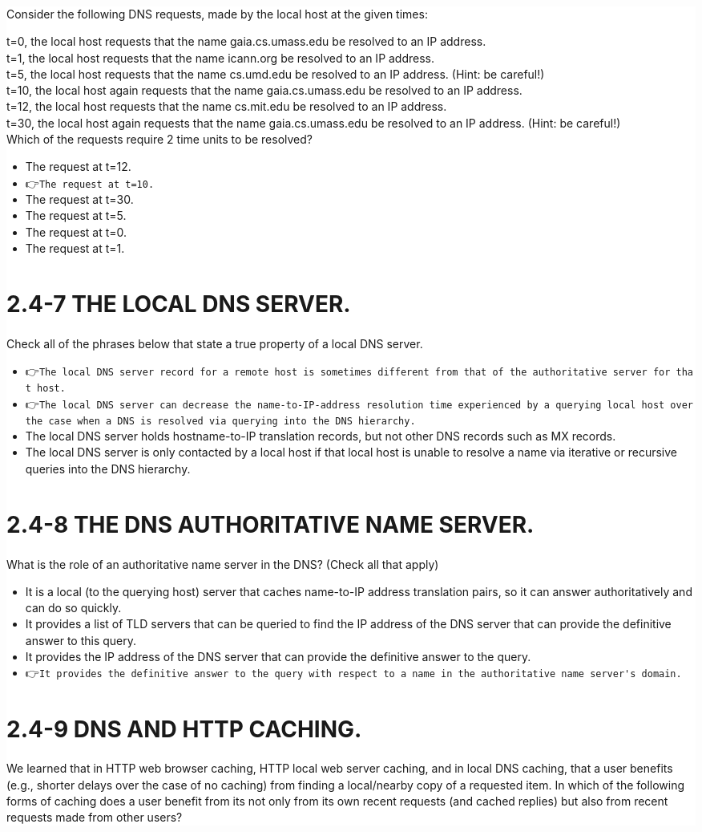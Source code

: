 Consider the following DNS requests, made by the local host at the given times:

t=0, the local host requests that the name gaia.cs.umass.edu be resolved to an IP address. <br>
t=1, the local host requests that the name icann.org be resolved to an IP address. <br>
t=5, the local host requests that the name cs.umd.edu be resolved to an IP address. (Hint: be careful!)<br>
t=10, the local host again requests that the name gaia.cs.umass.edu be resolved to an IP address. <br>
t=12, the local host requests that the name cs.mit.edu be resolved to an IP address. <br>
t=30, the local host again requests that the name gaia.cs.umass.edu be resolved to an IP address. (Hint: be careful!)<br>
Which of the requests require 2 time units to be resolved?<br>

- The request at t=12.
- &#x1F449;```The request at t=10.```
- The request at t=30.
- The request at t=5.
- The request at t=0.
- The request at t=1.


# 2.4-7 THE LOCAL DNS SERVER.

Check all of the phrases below that state a true property of a local DNS server.

- &#x1F449;```The local DNS server record for a remote host is sometimes different from that of the authoritative server for that host.```
- &#x1F449;```The local DNS server can decrease the name-to-IP-address resolution time experienced by a querying local host over the case when a DNS is resolved via querying into the DNS hierarchy.```
- The local DNS server holds hostname-to-IP translation records, but not other DNS records such as MX records.
- The local DNS server is only contacted by a local host if that local host is unable to resolve a name via iterative or recursive queries into the DNS hierarchy.


# 2.4-8 THE DNS AUTHORITATIVE NAME SERVER.

What is the role of an authoritative name server in the DNS? (Check all that apply)

- It is a local (to the querying host) server that caches name-to-IP address translation pairs, so it can answer authoritatively and can do so quickly.
- It provides a list of TLD servers that can be queried to find the IP address of the DNS server that can provide the definitive answer to this query.
- It provides the IP address of the DNS server that can provide the definitive answer to the query.
- &#x1F449;```It provides the definitive answer to the query with respect to a name in the authoritative name server's domain.```

# 2.4-9 DNS AND HTTP CACHING.

We learned that in HTTP web browser caching, HTTP local web server caching, and in local DNS caching, that a user benefits (e.g., shorter delays over the case of no caching) from finding a local/nearby copy of a requested item.  In which of the following forms of caching does a user benefit from its not only from its own recent requests (and cached replies) but also from recent requests made from other users?
